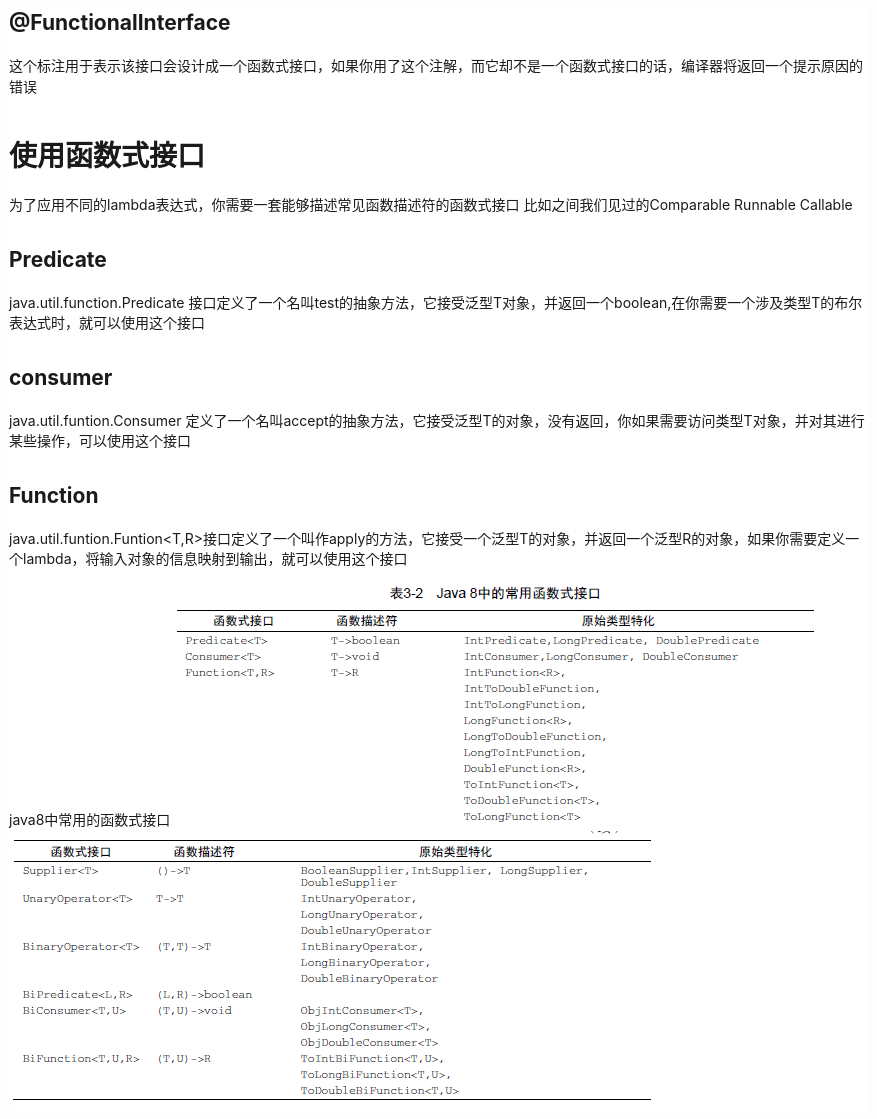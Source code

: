 ## @FunctionalInterface
这个标注用于表示该接口会设计成一个函数式接口，如果你用了这个注解，而它却不是一个函数式接口的话，编译器将返回一个提示原因的错误

# 使用函数式接口
为了应用不同的lambda表达式，你需要一套能够描述常见函数描述符的函数式接口
比如之间我们见过的Comparable Runnable Callable

## Predicate
java.util.function.Predicate<T> 接口定义了一个名叫test的抽象方法，它接受泛型T对象，并返回一个boolean,在你需要一个涉及类型T的布尔表达式时，就可以使用这个接口

## consumer
java.util.funtion.Consumer<T> 定义了一个名叫accept的抽象方法，它接受泛型T的对象，没有返回，你如果需要访问类型T对象，并对其进行某些操作，可以使用这个接口

## Function
java.util.funtion.Funtion<T,R>接口定义了一个叫作apply的方法，它接受一个泛型T的对象，并返回一个泛型R的对象，如果你需要定义一个lambda，将输入对象的信息映射到输出，就可以使用这个接口

java8中常用的函数式接口
![](java8-lambda/02.png)
![](java8-lambda/03.png)
